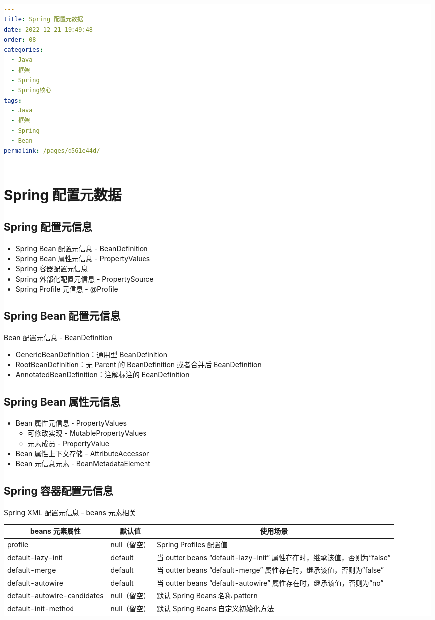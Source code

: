 ```yaml
---
title: Spring 配置元数据
date: 2022-12-21 19:49:48
order: 08
categories:
  - Java
  - 框架
  - Spring
  - Spring核心
tags:
  - Java
  - 框架
  - Spring
  - Bean
permalink: /pages/d561e44d/
---
```


# Spring 配置元数据

## Spring 配置元信息

- Spring Bean 配置元信息 - BeanDefinition
- Spring Bean 属性元信息 - PropertyValues
- Spring 容器配置元信息
- Spring 外部化配置元信息 - PropertySource
- Spring Profile 元信息 - @Profile

## Spring Bean 配置元信息

Bean 配置元信息 - BeanDefinition

- GenericBeanDefinition：通用型 BeanDefinition
- RootBeanDefinition：无 Parent 的 BeanDefinition 或者合并后 BeanDefinition
- AnnotatedBeanDefinition：注解标注的 BeanDefinition

## Spring Bean 属性元信息

- Bean 属性元信息 - PropertyValues
  - 可修改实现 - MutablePropertyValues
  - 元素成员 - PropertyValue
- Bean 属性上下文存储 - AttributeAccessor
- Bean 元信息元素 - BeanMetadataElement

## Spring 容器配置元信息

Spring XML 配置元信息 - beans 元素相关

| beans 元素属性              | 默认值       | 使用场景                                                                |
| --------------------------- | ------------ | ----------------------------------------------------------------------- |
| profile                     | null（留空） | Spring Profiles 配置值                                                  |
| default-lazy-init           | default      | 当 outter beans “default-lazy-init” 属性存在时，继承该值，否则为“false” |
| default-merge               | default      | 当 outter beans “default-merge” 属性存在时，继承该值，否则为“false”     |
| default-autowire            | default      | 当 outter beans “default-autowire” 属性存在时，继承该值，否则为“no”     |
| default-autowire-candidates | null（留空） | 默认 Spring Beans 名称 pattern                                          |
| default-init-method         | null（留空） | 默认 Spring Beans 自定义初始化方法                                      |